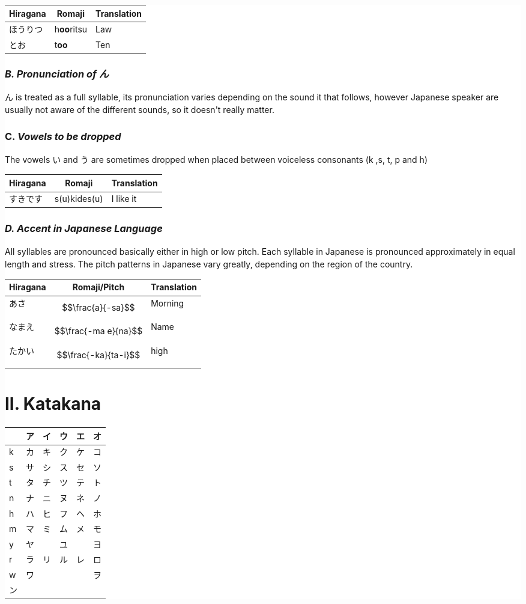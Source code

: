 | Hiragana | Romaji       | Translation |
| -------- | ------------ | ----------- |
| ほうりつ     | h**oo**ritsu | Law         |
| とお       | t**oo**      | Ten         |
### *B. Pronunciation of ん*
ん is treated as a full syllable, its pronunciation varies depending on the sound it that follows, however Japanese speaker are usually not aware of the different sounds, so it doesn't really matter.
### C. *Vowels to be dropped*
The vowels い and う are sometimes dropped when placed between voiceless consonants (k ,s, t, p and h)

| Hiragana | Romaji       | Translation |
| -------- | ------------ | ----------- |
| すきです     | s(u)kides(u) | I like it   |
### *D. Accent in Japanese Language*
All syllables are pronounced basically either in high or low pitch. Each syllable in Japanese is pronounced approximately in equal length and stress. The pitch patterns in Japanese vary greatly, depending on the region of the country.

| Hiragana | Romaji/Pitch         | Translation |
| -------- | -------------------- | ----------- |
| あさ       | $$\frac{a}{-sa}$$    | Morning     |
| なまえ      | $$\frac{-ma e}{na}$$ | Name        |
| たかい      | $$\frac{-ka}{ta-i}$$ | high        |

# II. Katakana

|     | ア   | イ   | ウ   | エ   | オ   |
| --- | --- | --- | --- | --- | --- |
| k   | カ   | キ   | ク   | ケ   | コ   |
| s   | サ   | シ   | ス   | セ   | ソ   |
| t   | タ   | チ   | ツ   | テ   | ト   |
| n   | ナ   | ニ   | ヌ   | ネ   | ノ   |
| h   | ハ   | ヒ   | フ   | ヘ   | ホ   |
| m   | マ   | ミ   | ム   | メ   | モ   |
| y   | ヤ   |     | ユ   |     | ヨ   |
| r   | ラ   | リ   | ル   | レ   | ロ   |
| w   | ワ   |     |     |     | ヲ   |
| ン   |     |     |     |     |     |
